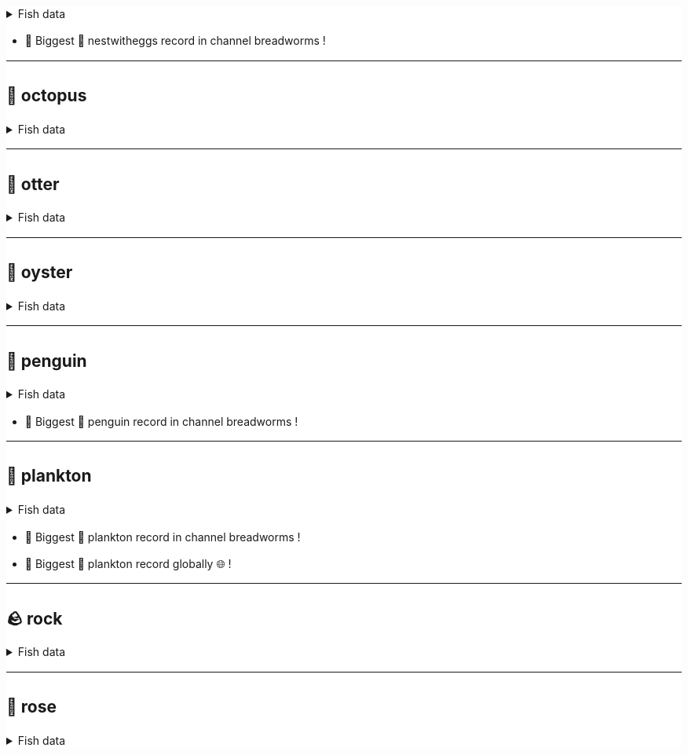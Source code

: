 <details><summary>Fish data</summary></details>


*  🥇 Biggest 🪺 nestwitheggs record in channel breadworms !

---------------

## 🐙 octopus

<details><summary>Fish data</summary></details>

---------------

## 🦦 otter

<details><summary>Fish data</summary></details>

---------------

## 🦪 oyster

<details><summary>Fish data</summary></details>

---------------

## 🐧 penguin

<details><summary>Fish data</summary></details>


*  🥇 Biggest 🐧 penguin record in channel breadworms !

---------------

## 🦠 plankton

<details><summary>Fish data</summary></details>


*  🥇 Biggest 🦠 plankton record in channel breadworms !

*  🥇 Biggest 🦠 plankton record globally 🌐 !

---------------

## 🪨 rock

<details><summary>Fish data</summary></details>

---------------

## 🌹 rose

<details><summary>Fish data</summary></details>
